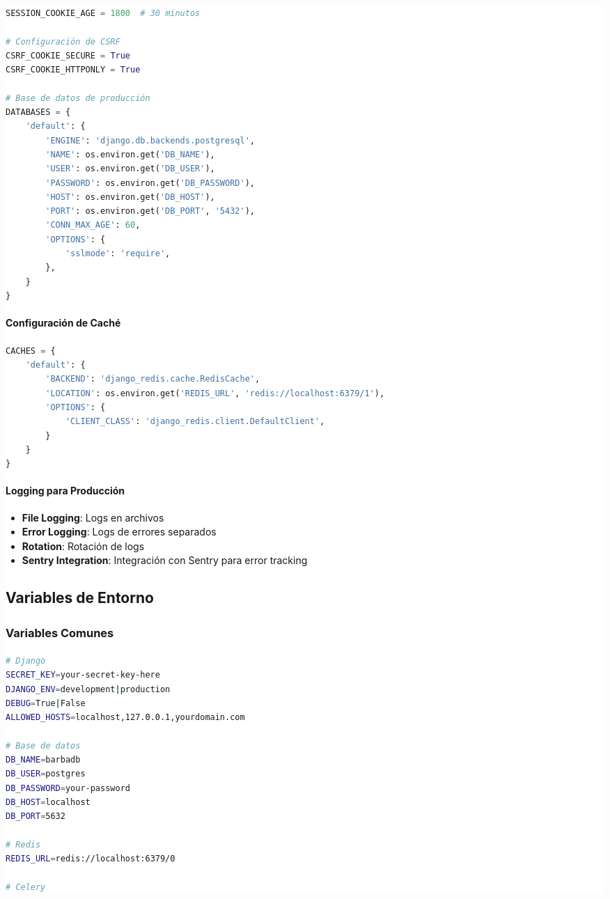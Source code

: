 ```python
SESSION_COOKIE_AGE = 1800  # 30 minutos

# Configuración de CSRF
CSRF_COOKIE_SECURE = True
CSRF_COOKIE_HTTPONLY = True

# Base de datos de producción
DATABASES = {
    'default': {
        'ENGINE': 'django.db.backends.postgresql',
        'NAME': os.environ.get('DB_NAME'),
        'USER': os.environ.get('DB_USER'),
        'PASSWORD': os.environ.get('DB_PASSWORD'),
        'HOST': os.environ.get('DB_HOST'),
        'PORT': os.environ.get('DB_PORT', '5432'),
        'CONN_MAX_AGE': 60,
        'OPTIONS': {
            'sslmode': 'require',
        },
    }
}
```

#### Configuración de Caché
```python
CACHES = {
    'default': {
        'BACKEND': 'django_redis.cache.RedisCache',
        'LOCATION': os.environ.get('REDIS_URL', 'redis://localhost:6379/1'),
        'OPTIONS': {
            'CLIENT_CLASS': 'django_redis.client.DefaultClient',
        }
    }
}
```

#### Logging para Producción
- **File Logging**: Logs en archivos
- **Error Logging**: Logs de errores separados
- **Rotation**: Rotación de logs
- **Sentry Integration**: Integración con Sentry para error tracking

## Variables de Entorno

### Variables Comunes
```bash
# Django
SECRET_KEY=your-secret-key-here
DJANGO_ENV=development|production
DEBUG=True|False
ALLOWED_HOSTS=localhost,127.0.0.1,yourdomain.com

# Base de datos
DB_NAME=barbadb
DB_USER=postgres
DB_PASSWORD=your-password
DB_HOST=localhost
DB_PORT=5632

# Redis
REDIS_URL=redis://localhost:6379/0

# Celery
```